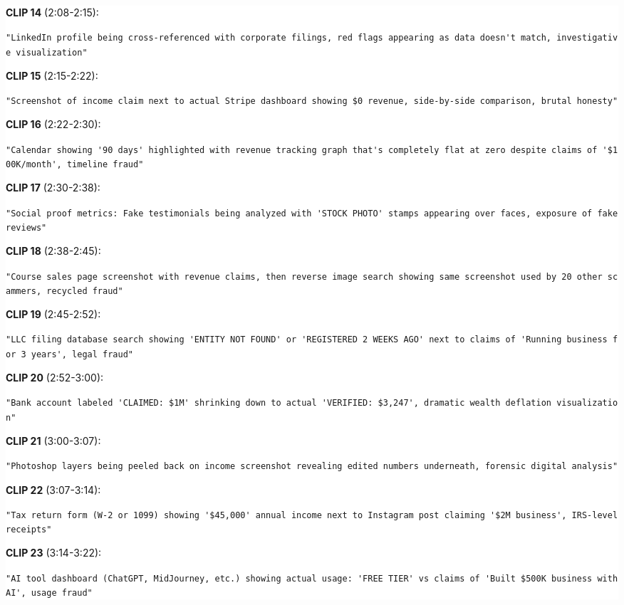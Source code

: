 **CLIP 14** (2:08-2:15):
```
"LinkedIn profile being cross-referenced with corporate filings, red flags appearing as data doesn't match, investigative visualization"
```

**CLIP 15** (2:15-2:22):
```
"Screenshot of income claim next to actual Stripe dashboard showing $0 revenue, side-by-side comparison, brutal honesty"
```

**CLIP 16** (2:22-2:30):
```
"Calendar showing '90 days' highlighted with revenue tracking graph that's completely flat at zero despite claims of '$100K/month', timeline fraud"
```

**CLIP 17** (2:30-2:38):
```
"Social proof metrics: Fake testimonials being analyzed with 'STOCK PHOTO' stamps appearing over faces, exposure of fake reviews"
```

**CLIP 18** (2:38-2:45):
```
"Course sales page screenshot with revenue claims, then reverse image search showing same screenshot used by 20 other scammers, recycled fraud"
```

**CLIP 19** (2:45-2:52):
```
"LLC filing database search showing 'ENTITY NOT FOUND' or 'REGISTERED 2 WEEKS AGO' next to claims of 'Running business for 3 years', legal fraud"
```

**CLIP 20** (2:52-3:00):
```
"Bank account labeled 'CLAIMED: $1M' shrinking down to actual 'VERIFIED: $3,247', dramatic wealth deflation visualization"
```

**CLIP 21** (3:00-3:07):
```
"Photoshop layers being peeled back on income screenshot revealing edited numbers underneath, forensic digital analysis"
```

**CLIP 22** (3:07-3:14):
```
"Tax return form (W-2 or 1099) showing '$45,000' annual income next to Instagram post claiming '$2M business', IRS-level receipts"
```

**CLIP 23** (3:14-3:22):
```
"AI tool dashboard (ChatGPT, MidJourney, etc.) showing actual usage: 'FREE TIER' vs claims of 'Built $500K business with AI', usage fraud"
```
